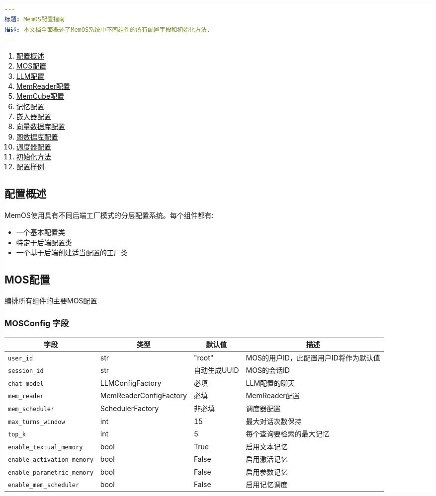 ```yaml
---
标题: MemOS配置指南
描述: 本文档全面概述了MemOS系统中不同组件的所有配置字段和初始化方法.
---
```


1. [配置概述](#configuration-overview)
2. [MOS配置](#mos-configuration)
3. [LLM配置](#llm-configuration)
4. [MemReader配置](#memreader-configuration)
5. [MemCube配置](#memcube-configuration)
6. [记忆配置](#memory-configuration)
7. [嵌入器配置](#embedder-configuration)
8. [向量数据库配置](#vector-database-configuration)
9. [图数据库配置](#graph-database-configuration)
10. [调度器配置](#scheduler-configuration)
11. [初始化方法](#initialization-methods)
12. [配置样例](#configuration-examples)

## 配置概述

MemOS使用具有不同后端工厂模式的分层配置系统。每个组件都有:
- 一个基本配置类
- 特定于后端配置类
- 一个基于后端创建适当配置的工厂类

## MOS配置

编排所有组件的主要MOS配置

### MOSConfig 字段

| 字段 | 类型 | 默认值 | 描述 |
|-------|------|---------|-------------|
| `user_id` | str | "root" | MOS的用户ID，此配置用户ID将作为默认值 |
| `session_id` | str | 自动生成UUID | MOS的会话ID |
| `chat_model` | LLMConfigFactory | 必填 | LLM配置的聊天 |
| `mem_reader` | MemReaderConfigFactory | 必填 | MemReader配置 |
| `mem_scheduler` | SchedulerFactory | 非必填 | 调度器配置 |
| `max_turns_window` | int | 15 | 最大对话次数保持 |
| `top_k` | int | 5 | 每个查询要检索的最大记忆 |
| `enable_textual_memory` | bool | True | 启用文本记忆 |
| `enable_activation_memory` | bool | False | 启用激活记忆 |
| `enable_parametric_memory` | bool | False | 启用参数记忆 |
| `enable_mem_scheduler` | bool | False | 启用记忆调度 |
